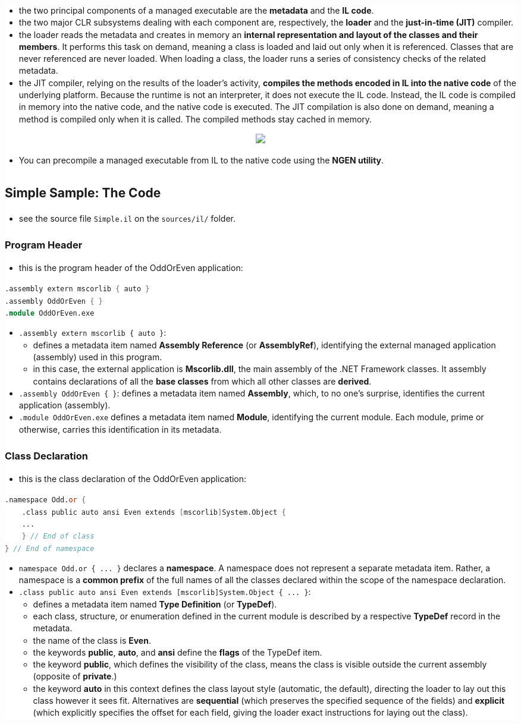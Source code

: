 - the two principal components of a managed executable are the __metadata__ and the __IL code__.
- the two major CLR subsystems dealing with each component are, respectively, the __loader__ and the __just-in-time (JIT)__ compiler.
- the loader reads the metadata and creates in memory an __internal representation and layout of the classes and their members__. It performs this task on demand, meaning a class is loaded and laid out only when it is referenced. Classes that are never referenced are never loaded. When loading a class, the loader runs a series of consistency checks of the related metadata. 
- the JIT compiler, relying on the results of the loader’s activity, __compiles the methods encoded in IL into the native code__ of the underlying platform. Because the runtime is not an interpreter, it does not execute the IL code. Instead, the IL code is compiled in memory into the native code, and the native code is executed. The JIT compilation is also done on demand, meaning a method is compiled only when it is called. The compiled methods stay cached in memory.
<p align="center"><img src="https://i.imgur.com/u513Av8.png" width="500px" height="auto"></p>

- You can precompile a managed executable from IL to the native code using the __NGEN utility__. 

## Simple Sample: The Code

- see the source file `Simple.il` on the `sources/il/` folder.

### Program Header

- this is the program header of the OddOrEven application:
```v
.assembly extern mscorlib { auto } 
.assembly OddOrEven { }
.module OddOrEven.exe
```
- `.assembly extern mscorlib { auto }`:
    - defines a metadata item named __Assembly Reference__ (or __AssemblyRef__), identifying the external managed application (assembly) used in this program.
    - in this case, the external application is __Mscorlib.dll__, the main assembly of the .NET Framework classes. It assembly contains declarations of all the __base classes__ from which all other classes are __derived__.
- `.assembly OddOrEven { }`: defines a metadata item named __Assembly__, which, to no one’s surprise, identifies the current application (assembly).
- `.module OddOrEven.exe` defines a metadata item named __Module__, identifying the current module. Each module, prime or otherwise, carries this identification in its metadata.

### Class Declaration

- this is the class declaration of the OddOrEven application:

```v
.namespace Odd.or {
    .class public auto ansi Even extends [mscorlib]System.Object {
    ...
    } // End of class
} // End of namespace
```
- `namespace Odd.or { ... }` declares a __namespace__. A namespace does not represent a separate metadata item. Rather, a namespace is a __common prefix__ of the full names of all the classes declared within the scope of the namespace declaration.
- `.class public auto ansi Even extends [mscorlib]System.Object { ... }`:
    - defines a metadata item named __Type Definition__ (or __TypeDef__).
    - each class, structure, or enumeration defined in the current module is described by a respective __TypeDef__ record in the metadata.
    - the name of the class is __Even__.
    - the keywords __public__, __auto__, and __ansi__ define the __flags__ of the TypeDef item. 
    - the keyword __public__, which defines the visibility of the class, means the class is visible outside the current assembly (opposite of __private__.) 
    - the keyword __auto__ in this context defines the class layout style (automatic, the default), directing the loader to lay out this class however it sees fit. Alternatives are __sequential__ (which preserves the specified sequence of the fields) and __explicit__ (which explicitly specifies the offset for each field, giving the loader exact instructions for laying out the class).
